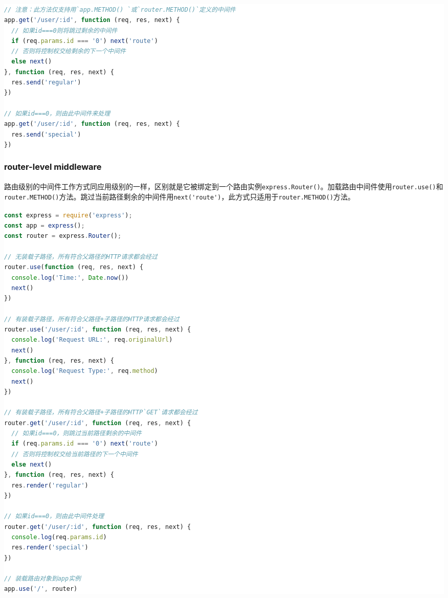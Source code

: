 ```js
// 注意：此方法仅支持用`app.METHOD() `或`router.METHOD()`定义的中间件
app.get('/user/:id', function (req, res, next) {
  // 如果id===0则将跳过剩余的中间件
  if (req.params.id === '0') next('route')
  // 否则将控制权交给剩余的下一个中间件
  else next()
}, function (req, res, next) {
  res.send('regular')
})

// 如果id===0，则由此中间件来处理
app.get('/user/:id', function (req, res, next) {
  res.send('special')
})
```

### router-level middleware
路由级别的中间件工作方式同应用级别的一样，区别就是它被绑定到一个路由实例`express.Router()`。加载路由中间件使用`router.use()`和`router.METHOD()`方法。跳过当前路径剩余的中间件用`next('route')`，此方式只适用于`router.METHOD()`方法。
```js
const express = require('express');
const app = express();
const router = express.Router();

// 无装载子路径，所有符合父路径的HTTP请求都会经过
router.use(function (req, res, next) {
  console.log('Time:', Date.now())
  next()
})

// 有装载子路径，所有符合父路径+子路径的HTTP请求都会经过
router.use('/user/:id', function (req, res, next) {
  console.log('Request URL:', req.originalUrl)
  next()
}, function (req, res, next) {
  console.log('Request Type:', req.method)
  next()
})

// 有装载子路径，所有符合父路径+子路径的HTTP`GET`请求都会经过
router.get('/user/:id', function (req, res, next) {
  // 如果id===0，则跳过当前路径剩余的中间件
  if (req.params.id === '0') next('route')
  // 否则将控制权交给当前路径的下一个中间件
  else next()
}, function (req, res, next) {
  res.render('regular')
})

// 如果id===0，则由此中间件处理
router.get('/user/:id', function (req, res, next) {
  console.log(req.params.id)
  res.render('special')
})

// 装载路由对象到app实例
app.use('/', router)
```
